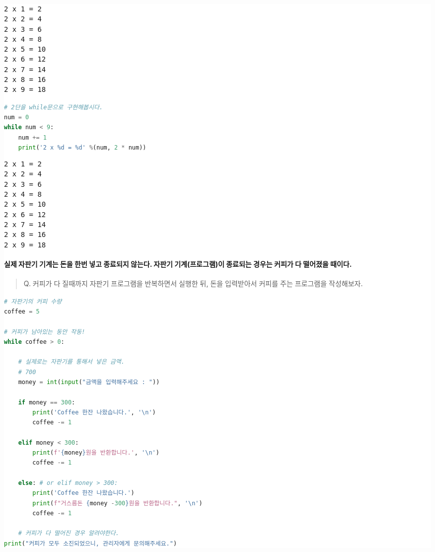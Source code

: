<pre>
2 x 1 = 2
2 x 2 = 4
2 x 3 = 6
2 x 4 = 8
2 x 5 = 10
2 x 6 = 12
2 x 7 = 14
2 x 8 = 16
2 x 9 = 18
</pre>

```python
# 2단을 while문으로 구현해봅시다.
num = 0
while num < 9:
    num += 1
    print('2 x %d = %d' %(num, 2 * num))
```

<pre>
2 x 1 = 2
2 x 2 = 4
2 x 3 = 6
2 x 4 = 8
2 x 5 = 10
2 x 6 = 12
2 x 7 = 14
2 x 8 = 16
2 x 9 = 18
</pre>
#### 실제 자판기 기계는 돈을 한번 넣고 종료되지 않는다. 자판기 기계(프로그램)이 종료되는 경우는 커피가 다 떨어졌을 때이다.



> Q. 커피가 다 질때까지 자판기 프로그램을 반복하면서 실행한 뒤, 돈을 입력받아서 커피를 주는 프로그램을 작성해보자.



```python
# 자판기의 커피 수량
coffee = 5

# 커피가 남아있는 동안 작동!
while coffee > 0:

    # 실제로는 자판기를 통해서 넣은 금액.
    # 700
    money = int(input("금액을 입력해주세요 : "))
    
    if money == 300:
        print('Coffee 한잔 나왔습니다.', '\n')
        coffee -= 1    

    elif money < 300:
        print(f'{money}원을 반환합니다.', '\n')
        coffee -= 1

    else: # or elif money > 300:
        print('Coffee 한잔 나왔습니다.')
        print(f"거스름돈 {money -300}원을 반환합니다.", '\n')
        coffee -= 1        
        
    # 커피가 다 떨어진 경우 알려야한다.
print("커피가 모두 소진되었으니, 관리자에게 문의해주세요.")
```

